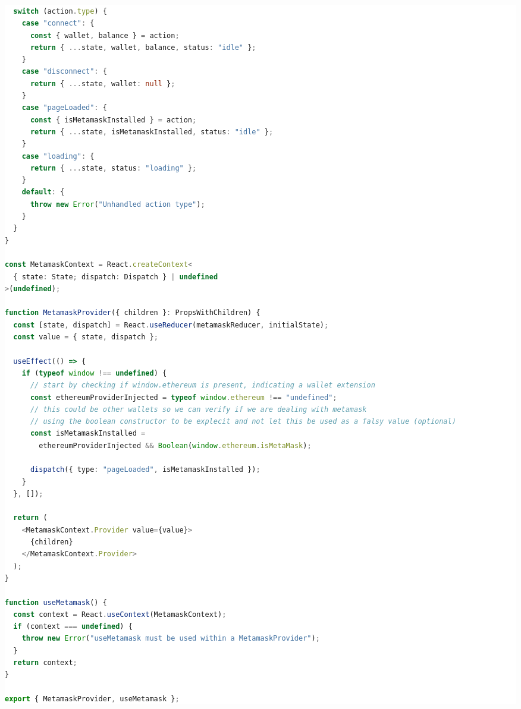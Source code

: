```typescript
  switch (action.type) {
    case "connect": {
      const { wallet, balance } = action;
      return { ...state, wallet, balance, status: "idle" };
    }
    case "disconnect": {
      return { ...state, wallet: null };
    }
    case "pageLoaded": {
      const { isMetamaskInstalled } = action;
      return { ...state, isMetamaskInstalled, status: "idle" };
    }
    case "loading": {
      return { ...state, status: "loading" };
    }
    default: {
      throw new Error("Unhandled action type");
    }
  }
}

const MetamaskContext = React.createContext<
  { state: State; dispatch: Dispatch } | undefined
>(undefined);

function MetamaskProvider({ children }: PropsWithChildren) {
  const [state, dispatch] = React.useReducer(metamaskReducer, initialState);
  const value = { state, dispatch };

  useEffect(() => {
    if (typeof window !== undefined) {
      // start by checking if window.ethereum is present, indicating a wallet extension
      const ethereumProviderInjected = typeof window.ethereum !== "undefined";
      // this could be other wallets so we can verify if we are dealing with metamask
      // using the boolean constructor to be explecit and not let this be used as a falsy value (optional)
      const isMetamaskInstalled =
        ethereumProviderInjected && Boolean(window.ethereum.isMetaMask);

      dispatch({ type: "pageLoaded", isMetamaskInstalled });
    }
  }, []);

  return (
    <MetamaskContext.Provider value={value}>
      {children}
    </MetamaskContext.Provider>
  );
}

function useMetamask() {
  const context = React.useContext(MetamaskContext);
  if (context === undefined) {
    throw new Error("useMetamask must be used within a MetamaskProvider");
  }
  return context;
}

export { MetamaskProvider, useMetamask };
```

